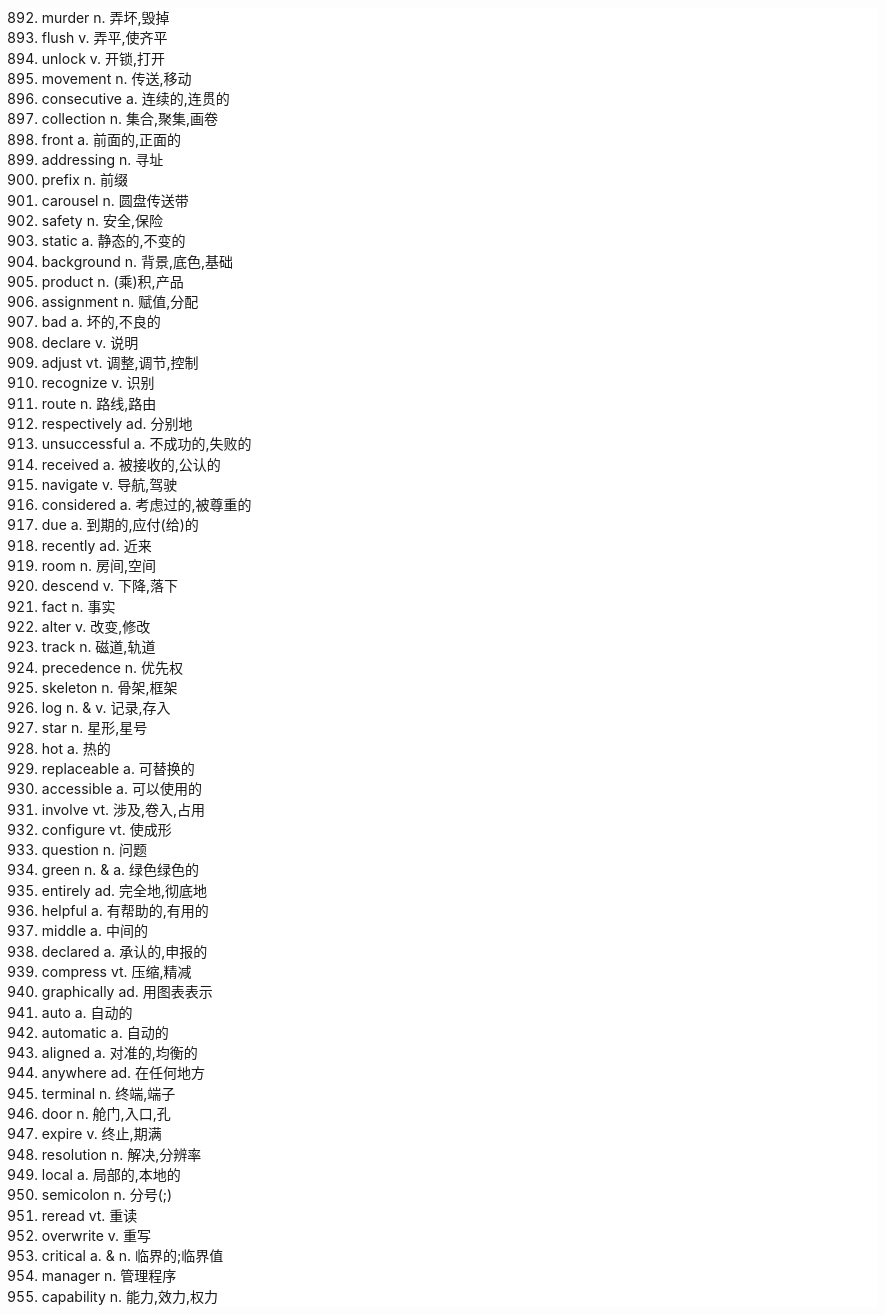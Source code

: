 892. murder n. 弄坏,毁掉
893. flush v. 弄平,使齐平
894. unlock v. 开锁,打开
895. movement n. 传送,移动
896. consecutive a. 连续的,连贯的
897. collection n. 集合,聚集,画卷
898. front a. 前面的,正面的
899. addressing n. 寻址
900. prefix n. 前缀
901. carousel n. 圆盘传送带
902. safety n. 安全,保险
903. static a. 静态的,不变的
904. background n. 背景,底色,基础
905. product n. (乘)积,产品
906. assignment n. 赋值,分配
907. bad a. 坏的,不良的
908. declare v. 说明
909. adjust vt. 调整,调节,控制
910. recognize v. 识别
911. route n. 路线,路由
912. respectively ad. 分别地
913. unsuccessful a. 不成功的,失败的
914. received a. 被接收的,公认的
915. navigate v. 导航,驾驶
916. considered a. 考虑过的,被尊重的
917. due a. 到期的,应付(给)的
918. recently ad. 近来
919. room n. 房间,空间
920. descend v. 下降,落下
921. fact n. 事实
922. alter v. 改变,修改
923. track n. 磁道,轨道
924. precedence n. 优先权
925. skeleton n. 骨架,框架
926. log n. & v. 记录,存入
927. star n. 星形,星号
928. hot a. 热的
929. replaceable a. 可替换的
930. accessible a. 可以使用的
931. involve vt. 涉及,卷入,占用
932. configure vt. 使成形
933. question n. 问题
934. green n. & a. 绿色绿色的
935. entirely ad. 完全地,彻底地
936. helpful a. 有帮助的,有用的
937. middle a. 中间的
938. declared a. 承认的,申报的
939. compress vt. 压缩,精减
940. graphically ad. 用图表表示
941. auto a. 自动的
942. automatic a. 自动的
943. aligned a. 对准的,均衡的
944. anywhere ad. 在任何地方
945. terminal n. 终端,端子
946. door n. 舱门,入口,孔
947. expire v. 终止,期满
948. resolution n. 解决,分辨率
949. local a. 局部的,本地的
950. semicolon n. 分号(;)
951. reread vt. 重读
952. overwrite v. 重写
953. critical a. & n. 临界的;临界值
954. manager n. 管理程序
955. capability n. 能力,效力,权力